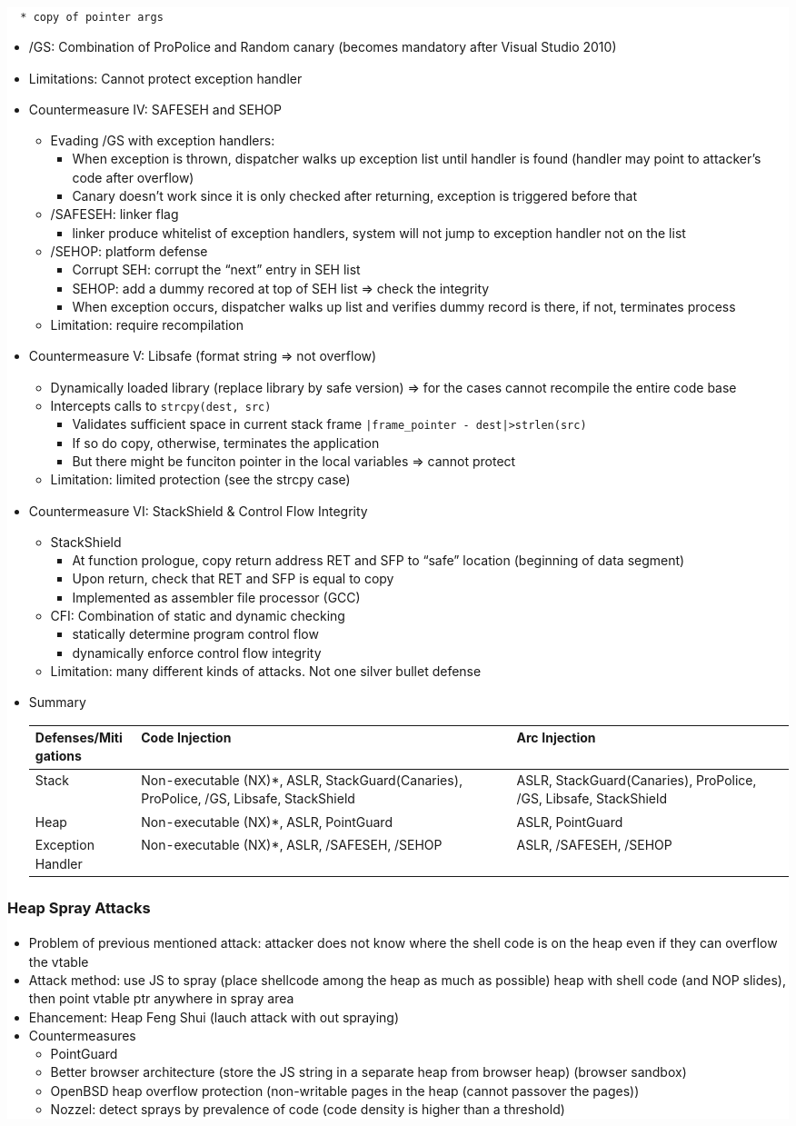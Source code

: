       * copy of pointer args
  * /GS: Combination of ProPolice and Random canary (becomes mandatory after Visual Studio 2010)
  * Limitations: Cannot protect exception handler

* Countermeasure IV: SAFESEH and SEHOP

  * Evading /GS with exception handlers: 
    * When exception is thrown, dispatcher walks up exception list until handler is found (handler may point to attacker’s code after overflow)
    * Canary doesn’t work since it is only checked after returning, exception is triggered before that
  * /SAFESEH: linker flag
    * linker produce whitelist of exception handlers, system will not jump to exception handler not on the list
  * /SEHOP: platform defense
    * Corrupt SEH: corrupt the “next” entry in SEH list
    * SEHOP: add a dummy recored at top of SEH list => check the integrity
    * When exception occurs, dispatcher walks up list and verifies dummy record is there, if not, terminates process
  * Limitation: require recompilation

* Countermeasure V: Libsafe (format string => not overflow)

  * Dynamically loaded library (replace library by safe version) => for the cases cannot recompile the entire code base
  * Intercepts calls to `strcpy(dest, src)` 
    * Validates sufficient space in current stack frame `|frame_pointer - dest|>strlen(src)` 
    * If so do copy, otherwise, terminates the application
    * But there might be funciton pointer in the local variables => cannot protect
  * Limitation: limited protection (see the strcpy case)

* Countermeasure VI: StackShield & Control Flow Integrity

  * StackShield
    * At function prologue, copy return address RET and SFP to “safe” location (beginning of data segment)
    * Upon return, check that RET and SFP is equal to copy
    * Implemented as assembler file processor (GCC) 
  * CFI: Combination of static and dynamic checking
    * statically determine program control flow
    * dynamically enforce control flow integrity
  * Limitation: many different kinds of attacks. Not one silver bullet defense

* Summary

  | Defenses/Mitigations | Code Injection                                               | Arc Injection                                                |
  | -------------------- | ------------------------------------------------------------ | ------------------------------------------------------------ |
  | Stack                | Non-executable (NX)*, ASLR, StackGuard(Canaries), ProPolice, /GS, Libsafe, StackShield | ASLR, StackGuard(Canaries), ProPolice, /GS, Libsafe, StackShield |
  | Heap                 | Non-executable (NX)*, ASLR, PointGuard                       | ASLR, PointGuard                                             |
  | Exception Handler    | Non-executable (NX)*, ASLR, /SAFESEH, /SEHOP                 | ASLR, /SAFESEH, /SEHOP                                       |

### Heap Spray Attacks

* Problem of previous mentioned attack: attacker does not know where the shell code is on the heap even if they can overflow the vtable
* Attack method: use JS to spray (place shellcode among the heap as much as possible) heap with shell code (and NOP slides), then point vtable ptr anywhere in spray area
* Ehancement: Heap Feng Shui (lauch attack with out spraying)
* Countermeasures
  * PointGuard
  * Better browser architecture (store the JS string in a separate heap from browser heap) (browser sandbox)
  * OpenBSD heap overflow protection (non-writable pages in the heap (cannot passover the pages))
  * Nozzel: detect sprays by prevalence of code (code density is higher than a threshold)
